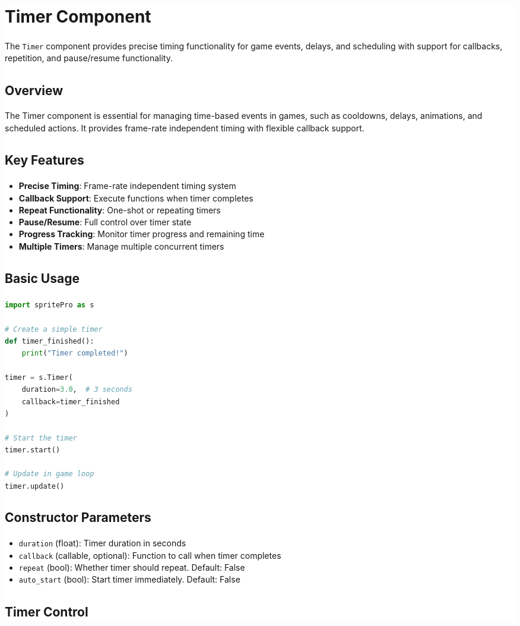 # Timer Component

The `Timer` component provides precise timing functionality for game events, delays, and scheduling with support for callbacks, repetition, and pause/resume functionality.

## Overview

The Timer component is essential for managing time-based events in games, such as cooldowns, delays, animations, and scheduled actions. It provides frame-rate independent timing with flexible callback support.

## Key Features

- **Precise Timing**: Frame-rate independent timing system
- **Callback Support**: Execute functions when timer completes
- **Repeat Functionality**: One-shot or repeating timers
- **Pause/Resume**: Full control over timer state
- **Progress Tracking**: Monitor timer progress and remaining time
- **Multiple Timers**: Manage multiple concurrent timers

## Basic Usage

```python
import spritePro as s

# Create a simple timer
def timer_finished():
    print("Timer completed!")

timer = s.Timer(
    duration=3.0,  # 3 seconds
    callback=timer_finished
)

# Start the timer
timer.start()

# Update in game loop
timer.update()
```

## Constructor Parameters

- `duration` (float): Timer duration in seconds
- `callback` (callable, optional): Function to call when timer completes
- `repeat` (bool): Whether timer should repeat. Default: False
- `auto_start` (bool): Start timer immediately. Default: False

## Timer Control
